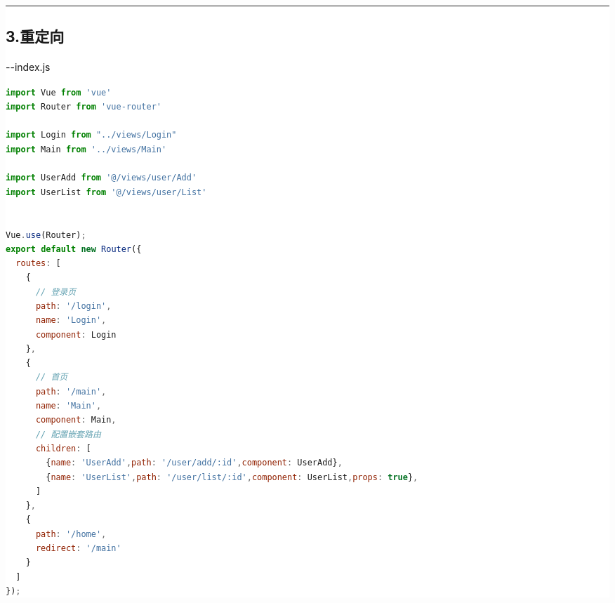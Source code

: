 

---



## 3.重定向

--index.js

```js
import Vue from 'vue'
import Router from 'vue-router'

import Login from "../views/Login"
import Main from '../views/Main'

import UserAdd from '@/views/user/Add'
import UserList from '@/views/user/List'


Vue.use(Router);
export default new Router({
  routes: [
    {
      // 登录页
      path: '/login',
      name: 'Login',
      component: Login
    },
    {
      // 首页
      path: '/main',
      name: 'Main',
      component: Main,
      // 配置嵌套路由
      children: [
        {name: 'UserAdd',path: '/user/add/:id',component: UserAdd},
        {name: 'UserList',path: '/user/list/:id',component: UserList,props: true},
      ]
    },
    {
      path: '/home',
      redirect: '/main'
    }
  ]
});

```
